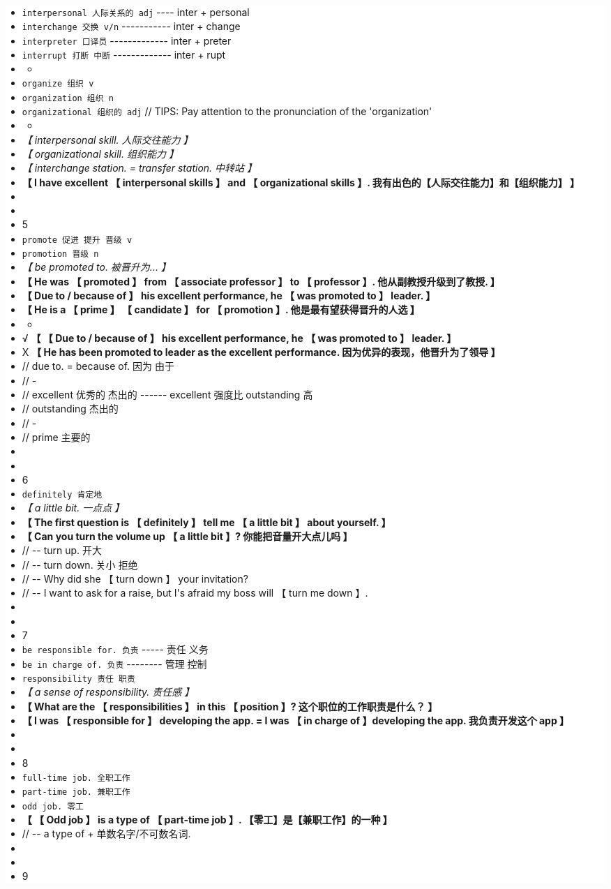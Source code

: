 - `interpersonal 人际关系的 adj` ---- inter + personal
- `interchange 交换 v/n` ----------- inter + change
- `interpreter 口译员` ------------- inter + preter
- `interrupt 打断 中断` ------------- inter + rupt
- -
- `organize 组织 v`
- `organization 组织 n`
- `organizational 组织的 adj` // TIPS: Pay attention to the pronunciation of the 'organization'
- -
- _【 interpersonal skill. 人际交往能力 】_
- _【 organizational skill. 组织能力 】_
- _【 interchange station. = transfer station. 中转站 】_
- **【 I have excellent 【 interpersonal skills 】 and 【 organizational skills 】. 我有出色的【人际交往能力】和【组织能力】 】**
-
-
- 5
- `promote 促进 提升 晋级 v`
- `promotion 晋级 n`
- _【 be promoted to. 被晋升为... 】_
- **【 He was 【 promoted 】 from 【 associate professor 】 to 【 professor 】. 他从副教授升级到了教授. 】**
- **【 Due to / because of 】 his excellent performance, he 【 was promoted to 】 leader. 】**
- **【 He is a 【 prime 】 【 candidate 】 for 【 promotion 】. 他是最有望获得晋升的人选 】**
- -
- √ **【 【 Due to / because of 】 his excellent performance, he 【 was promoted to 】 leader. 】**
- X **【 He has been promoted to leader as the excellent performance. 因为优异的表现，他晋升为了领导 】**
- // due to. = because of. 因为 由于
- // -
- // excellent 优秀的 杰出的 ------ excellent 强度比 outstanding 高
- // outstanding 杰出的
- // -
- // prime 主要的
-
-
- 6
- `definitely 肯定地`
- _【 a little bit. 一点点 】_
- **【 The first question is 【 definitely 】 tell me 【 a little bit 】 about yourself. 】**
- **【 Can you turn the volume up 【 a little bit 】? 你能把音量开大点儿吗 】**
- // -- turn up. 开大
- // -- turn down. 关小 拒绝
- // -- Why did she 【 turn down 】 your invitation?
- // -- I want to ask for a raise, but I's afraid my boss will 【 turn me down 】.
-
-
- 7
- `be responsible for. 负责` ----- 责任 义务
- `be in charge of. 负责` -------- 管理 控制
- `responsibility 责任 职责`
- _【 a sense of responsibility. 责任感 】_
- **【 What are the 【 responsibilities 】 in this 【 position 】? 这个职位的工作职责是什么？ 】**
- **【 I was 【 responsible for 】 developing the app. = I was 【 in charge of 】developing the app. 我负责开发这个 app 】**
-
-
- 8
- `full-time job. 全职工作`
- `part-time job. 兼职工作`
- `odd job. 零工`
- **【 【 Odd job 】 is a type of 【 part-time job 】. 【零工】是【兼职工作】的一种 】**
- // -- a type of + 单数名字/不可数名词.
-
-
- 9